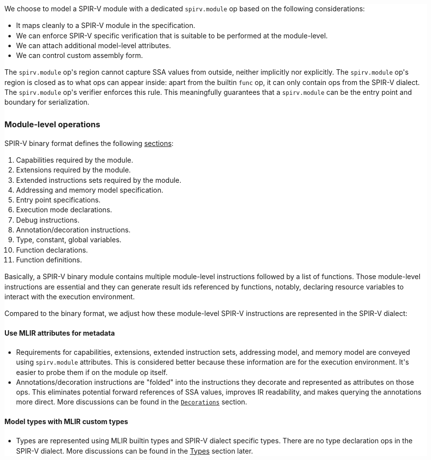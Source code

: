 We choose to model a SPIR-V module with a dedicated `spirv.module` op based on the
following considerations:

*   It maps cleanly to a SPIR-V module in the specification.
*   We can enforce SPIR-V specific verification that is suitable to be performed
    at the module-level.
*   We can attach additional model-level attributes.
*   We can control custom assembly form.

The `spirv.module` op's region cannot capture SSA values from outside, neither
implicitly nor explicitly. The `spirv.module` op's region is closed as to what ops
can appear inside: apart from the builtin `func` op, it can only contain ops
from the SPIR-V dialect. The `spirv.module` op's verifier enforces this rule. This
meaningfully guarantees that a `spirv.module` can be the entry point and boundary
for serialization.

### Module-level operations

SPIR-V binary format defines the following [sections][SpirvLogicalLayout]:

1.  Capabilities required by the module.
1.  Extensions required by the module.
1.  Extended instructions sets required by the module.
1.  Addressing and memory model specification.
1.  Entry point specifications.
1.  Execution mode declarations.
1.  Debug instructions.
1.  Annotation/decoration instructions.
1.  Type, constant, global variables.
1.  Function declarations.
1.  Function definitions.

Basically, a SPIR-V binary module contains multiple module-level instructions
followed by a list of functions. Those module-level instructions are essential
and they can generate result ids referenced by functions, notably, declaring
resource variables to interact with the execution environment.

Compared to the binary format, we adjust how these module-level SPIR-V
instructions are represented in the SPIR-V dialect:

#### Use MLIR attributes for metadata

*   Requirements for capabilities, extensions, extended instruction sets,
    addressing model, and memory model are conveyed using `spirv.module`
    attributes. This is considered better because these information are for the
    execution environment. It's easier to probe them if on the module op itself.
*   Annotations/decoration instructions are "folded" into the instructions they
    decorate and represented as attributes on those ops. This eliminates
    potential forward references of SSA values, improves IR readability, and
    makes querying the annotations more direct. More discussions can be found in
    the [`Decorations`](#decorations) section.

#### Model types with MLIR custom types

*   Types are represented using MLIR builtin types and SPIR-V dialect specific
    types. There are no type declaration ops in the SPIR-V dialect. More
    discussions can be found in the [Types](#types) section later.


[Spirv]: https://www.khronos.org/registry/spir-v/
[SpirvSpec]: https://www.khronos.org/registry/spir-v/specs/unified1/SPIRV.html
[SpirvLogicalLayout]: https://www.khronos.org/registry/spir-v/specs/unified1/SPIRV.html#_a_id_logicallayout_a_logical_layout_of_a_module
[SpirvGrammar]: https://raw.githubusercontent.com/KhronosGroup/SPIRV-Headers/master/include/spirv/unified1/spirv.core.grammar.json
[SpirvShaderValidation]: https://www.khronos.org/registry/spir-v/specs/unified1/SPIRV.html#_a_id_shadervalidation_a_validation_rules_for_shader_a_href_capability_capabilities_a
[SpirvOpVariable]: https://www.khronos.org/registry/spir-v/specs/unified1/SPIRV.html#OpVariable
[GlslStd450]: https://www.khronos.org/registry/spir-v/specs/1.0/GLSL.std.450.html
[ArrayType]: https://www.khronos.org/registry/spir-v/specs/unified1/SPIRV.html#OpTypeArray
[ImageType]: https://www.khronos.org/registry/spir-v/specs/unified1/SPIRV.html#OpTypeImage
[PointerType]: https://www.khronos.org/registry/spir-v/specs/unified1/SPIRV.html#OpTypePointer
[RuntimeArrayType]: https://www.khronos.org/registry/spir-v/specs/unified1/SPIRV.html#OpTypeRuntimeArray
[SampledImageType]: https://www.khronos.org/registry/spir-v/specs/unified1/SPIRV.html#OpTypeSampledImage
[MlirDialectConversion]: ../DialectConversion.md
[StructType]: https://www.khronos.org/registry/spir-v/specs/unified1/SPIRV.html#Structure
[SpirvTools]: https://github.com/KhronosGroup/SPIRV-Tools
[Rationale]: ../Rationale/Rationale.md/#block-arguments-vs-phi-nodes
[ODS]: ../DefiningDialects/Operations.md
[GreedyPatternRewriter]: https://github.com/llvm/llvm-project/blob/main/mlir/lib/Transforms/Utils/GreedyPatternRewriteDriver.cpp
[MlirDialectConversionTypeConversion]: ../DialectConversion.md/#type-converter
[MlirDialectConversionRewritePattern]: ../DialectConversion.md/#conversion-patterns
[MlirDialectConversionSignatureConversion]: ../DialectConversion.md/#region-signature-conversion
[MlirOpInterface]: ../Interfaces/#operation-interfaces
[MlirIntegerType]: Builtin.md/#integertype
[MlirVectorType]: Builtin.md/#vectortype
[MlirMemrefType]: Builtin.md/#memreftype
[MlirIndexType]: Builtin.md/#indextype
[MlirGpuDialect]: GPU.md
[MlirArithmeticDialect]: Arithmetic.md
[MlirSpirvHeaders]: https://github.com/llvm/llvm-project/tree/main/mlir/include/mlir/Dialect/SPIRV
[MlirSpirvLibs]: https://github.com/llvm/llvm-project/tree/main/mlir/lib/Dialect/SPIRV
[MlirSpirvTests]: https://github.com/llvm/llvm-project/tree/main/mlir/test/Dialect/SPIRV
[MlirSpirvUnittests]: https://github.com/llvm/llvm-project/tree/main/mlir/unittests/Dialect/SPIRV
[MlirGpuToSpirvHeaders]: https://github.com/llvm/llvm-project/tree/main/mlir/include/mlir/Conversion/GPUToSPIRV
[MlirGpuToSpirvLibs]: https://github.com/llvm/llvm-project/tree/main/mlir/lib/Conversion/GPUToSPIRV
[MlirFuncToSpirvHeaders]: https://github.com/llvm/llvm-project/tree/main/mlir/include/mlir/Conversion/FuncToSPIRV
[MlirFuncToSpirvLibs]: https://github.com/llvm/llvm-project/tree/main/mlir/lib/Conversion/FuncToSPIRV
[MlirSpirvDialect]: https://github.com/llvm/llvm-project/blob/main/mlir/include/mlir/Dialect/SPIRV/IR/SPIRVDialect.h
[MlirSpirvTypes]: https://github.com/llvm/llvm-project/blob/main/mlir/include/mlir/Dialect/SPIRV/IR/SPIRVTypes.h
[MlirSpirvOpsH]: https://github.com/llvm/llvm-project/blob/main/mlir/include/mlir/Dialect/SPIRV/IR/SPIRVOps.h
[MlirSpirvSerialization]: https://github.com/llvm/llvm-project/blob/main/mlir/include/mlir/Target/SPIRV/Serialization.h
[MlirSpirvBase]: https://github.com/llvm/llvm-project/blob/main/mlir/include/mlir/Dialect/SPIRV/IR/SPIRVBase.td
[MlirSpirvPasses]: https://github.com/llvm/llvm-project/blob/main/mlir/include/mlir/Dialect/SPIRV/Transforms/Passes.h
[MlirSpirvConversion]: https://github.com/llvm/llvm-project/blob/main/mlir/include/mlir/Dialect/SPIRV/Transforms/SPIRVConversion.h
[MlirSpirvAbi]: https://github.com/llvm/llvm-project/blob/main/mlir/include/mlir/Dialect/SPIRV/IR/TargetAndABI.h
[MlirSpirvOpsCpp]: https://github.com/llvm/llvm-project/blob/main/mlir/lib/Dialect/SPIRV/IR/SPIRVOps.cpp
[GitHubDialectTracking]: https://github.com/tensorflow/mlir/issues/302
[GitHubLoweringTracking]: https://github.com/tensorflow/mlir/issues/303
[GenSpirvUtilsPy]: https://github.com/llvm/llvm-project/blob/main/mlir/utils/spirv/gen_spirv_dialect.py
[CustomTypeAttrTutorial]: ../DefiningDialects/AttributesAndTypes.md
[VulkanExtensionPhysicalStorageBuffer]: https://github.com/KhronosGroup/SPIRV-Registry/blob/main/extensions/KHR/SPV_KHR_physical_storage_buffer.html
[VulkanExtensionVariablePointers]: https://github.com/KhronosGroup/SPIRV-Registry/blob/main/extensions/KHR/SPV_KHR_variable_pointers.html
[VulkanSpirv]: https://renderdoc.org/vkspec_chunked/chap40.html#spirvenv
[VulkanShaderInterface]: https://renderdoc.org/vkspec_chunked/chap14.html#interfaces-resources
[VulkanShaderInterfaceStorageClass]: https://renderdoc.org/vkspec_chunked/chap15.html#interfaces
[VulkanResourceLimits]: https://renderdoc.org/vkspec_chunked/chap36.html#limits
[VulkanGPUInfoMaxPerStageDescriptorStorageBuffers]: https://vulkan.gpuinfo.org/displaydevicelimit.php?name=maxPerStageDescriptorStorageBuffers&platform=android
[VulkanPushConstants]: https://www.khronos.org/registry/vulkan/specs/1.2-extensions/man/html/vkCmdPushConstants.html